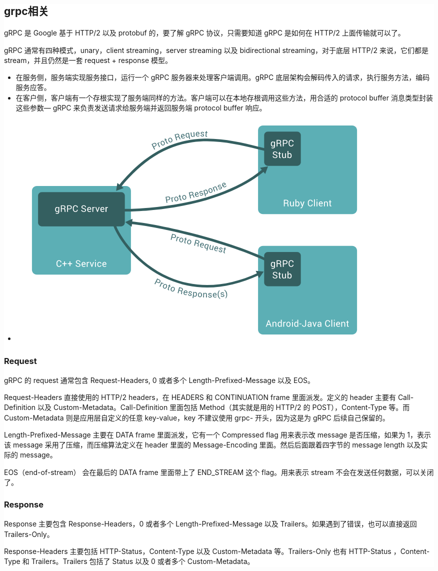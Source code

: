 ## grpc相关

gRPC 是 Google 基于 HTTP/2 以及 protobuf 的，要了解 gRPC 协议，只需要知道 gRPC 是如何在 HTTP/2 上面传输就可以了。

gRPC 通常有四种模式，unary，client streaming，server streaming 以及 bidirectional streaming，对于底层 HTTP/2 来说，它们都是 stream，并且仍然是一套 request + response 模型。
- 在服务侧，服务端实现服务接口，运行一个 gRPC 服务器来处理客户端调用。gRPC 底层架构会解码传入的请求，执行服务方法，编码服务应答。
- 在客户侧，客户端有一个存根实现了服务端同样的方法。客户端可以在本地存根调用这些方法，用合适的 protocol buffer 消息类型封装这些参数— gRPC 来负责发送请求给服务端并返回服务端 protocol buffer 响应。
- ![请求－响应模型](shortcut.png)

### Request

gRPC 的 request 通常包含 Request-Headers, 0 或者多个 Length-Prefixed-Message 以及 EOS。

Request-Headers 直接使用的 HTTP/2 headers，在 HEADERS 和 CONTINUATION frame 里面派发。定义的 header 主要有 Call-Definition 以及 Custom-Metadata。Call-Definition 里面包括 Method（其实就是用的 HTTP/2 的 POST），Content-Type 等。而 Custom-Metadata 则是应用层自定义的任意 key-value，key 不建议使用 grpc- 开头，因为这是为 gRPC 后续自己保留的。

Length-Prefixed-Message 主要在 DATA frame 里面派发，它有一个 Compressed flag 用来表示改 message 是否压缩，如果为 1，表示该 message 采用了压缩，而压缩算法定义在 header 里面的 Message-Encoding 里面。然后后面跟着四字节的 message length 以及实际的 message。

EOS（end-of-stream） 会在最后的 DATA frame 里面带上了 END_STREAM 这个 flag。用来表示 stream 不会在发送任何数据，可以关闭了。

### Response

Response 主要包含 Response-Headers，0 或者多个 Length-Prefixed-Message 以及 Trailers。如果遇到了错误，也可以直接返回 Trailers-Only。

Response-Headers 主要包括 HTTP-Status，Content-Type 以及 Custom-Metadata 等。Trailers-Only 也有 HTTP-Status ，Content-Type 和 Trailers。Trailers 包括了 Status 以及 0 或者多个 Custom-Metadata。
